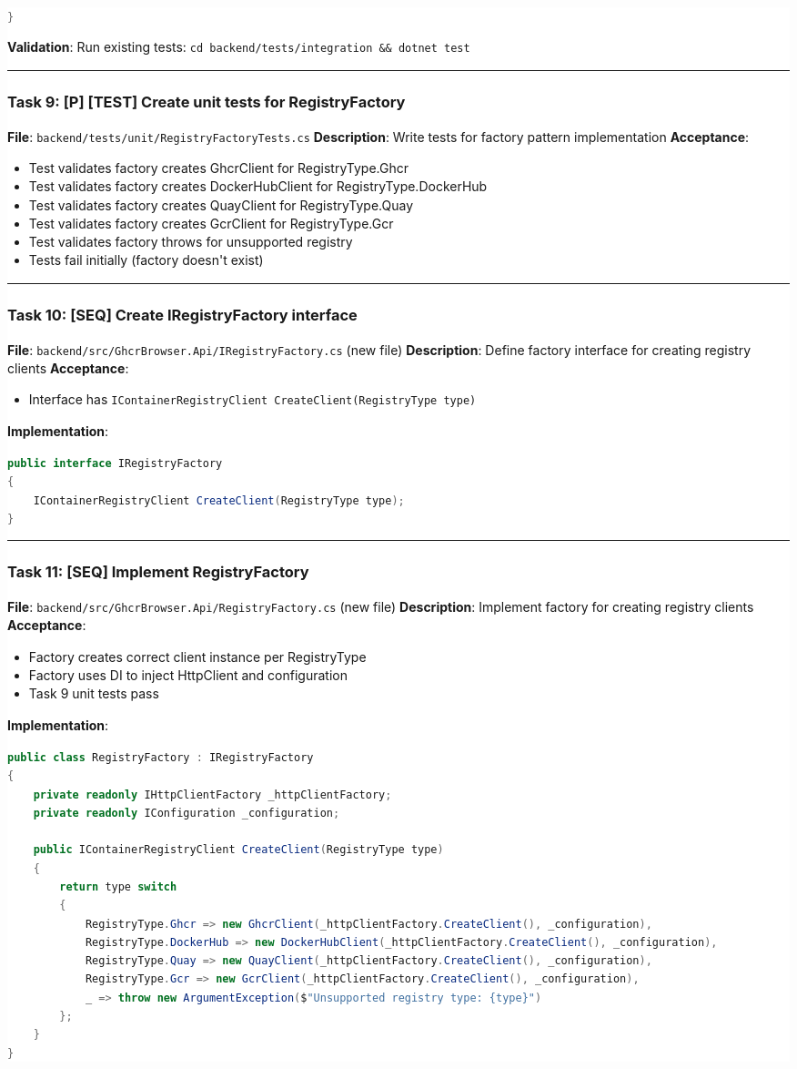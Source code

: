 ```csharp
}
```

**Validation**: Run existing tests: `cd backend/tests/integration && dotnet test`

---

### Task 9: [P] [TEST] Create unit tests for RegistryFactory
**File**: `backend/tests/unit/RegistryFactoryTests.cs`
**Description**: Write tests for factory pattern implementation
**Acceptance**:
- Test validates factory creates GhcrClient for RegistryType.Ghcr
- Test validates factory creates DockerHubClient for RegistryType.DockerHub
- Test validates factory creates QuayClient for RegistryType.Quay
- Test validates factory creates GcrClient for RegistryType.Gcr
- Test validates factory throws for unsupported registry
- Tests fail initially (factory doesn't exist)

---

### Task 10: [SEQ] Create IRegistryFactory interface
**File**: `backend/src/GhcrBrowser.Api/IRegistryFactory.cs` (new file)
**Description**: Define factory interface for creating registry clients
**Acceptance**:
- Interface has `IContainerRegistryClient CreateClient(RegistryType type)`

**Implementation**:
```csharp
public interface IRegistryFactory
{
    IContainerRegistryClient CreateClient(RegistryType type);
}
```

---

### Task 11: [SEQ] Implement RegistryFactory
**File**: `backend/src/GhcrBrowser.Api/RegistryFactory.cs` (new file)
**Description**: Implement factory for creating registry clients
**Acceptance**:
- Factory creates correct client instance per RegistryType
- Factory uses DI to inject HttpClient and configuration
- Task 9 unit tests pass

**Implementation**:
```csharp
public class RegistryFactory : IRegistryFactory
{
    private readonly IHttpClientFactory _httpClientFactory;
    private readonly IConfiguration _configuration;
    
    public IContainerRegistryClient CreateClient(RegistryType type)
    {
        return type switch
        {
            RegistryType.Ghcr => new GhcrClient(_httpClientFactory.CreateClient(), _configuration),
            RegistryType.DockerHub => new DockerHubClient(_httpClientFactory.CreateClient(), _configuration),
            RegistryType.Quay => new QuayClient(_httpClientFactory.CreateClient(), _configuration),
            RegistryType.Gcr => new GcrClient(_httpClientFactory.CreateClient(), _configuration),
            _ => throw new ArgumentException($"Unsupported registry type: {type}")
        };
    }
}
```